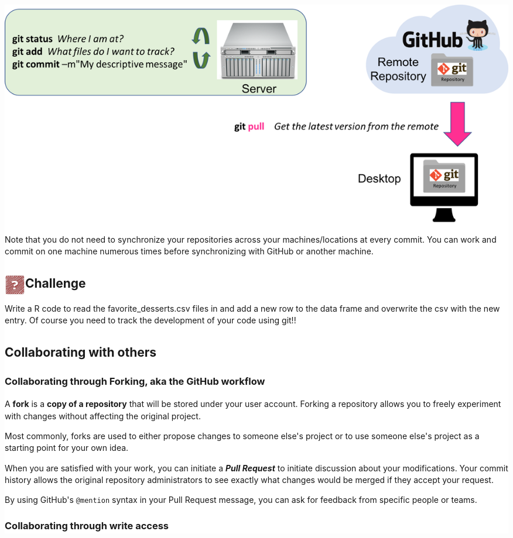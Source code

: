 ![](images/git_server_github_desktop_synchronized.png)

Note that you do not need to synchronize your repositories across your machines/locations at every commit. You can work and commit on one machine numerous times before synchronizing with GitHub or another machine.


## <img style="float: left;width: 35px;" src="images/challengeproblemred_scribble.png"/>  Challenge

Write a R code to read the favorite_desserts.csv files in and add a new row to the data frame and overwrite the csv with the new entry. Of course you need to track the development of your code using git!!


## Collaborating with others

### Collaborating through Forking, aka the GitHub workflow

A **fork** is a **copy of a repository** that will be stored under your user account. Forking a repository allows you to freely experiment with changes without affecting the original project.

Most commonly, forks are used to either propose changes to someone else's project or to use someone else's project as a starting point for your own idea.

When you are satisfied with your work, you can initiate a ***Pull Request*** to initiate discussion about your modifications. Your commit history allows the original repository administrators to see exactly what changes would be merged if they accept your request.  

By using GitHub's `@mention` syntax in your Pull Request message, you can ask for feedback from specific people or teams.

### Collaborating through write access
